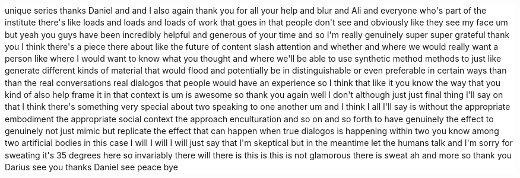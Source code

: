 unique series thanks Daniel and and I also again thank you for all your help and blur and Ali and everyone who's part of the institute there's like loads and loads and loads of work that goes in that people don't see and obviously like they see my face um but yeah you guys have been incredibly helpful and generous of your time and so I'm really genuinely super super grateful thank you I think there's a piece there about like the future of content slash attention and whether and where we would really want a person like where I would want to know what you thought and where we'll be able to use synthetic method methods to just like generate different kinds of material that would flood and potentially be in distinguishable or even preferable in certain ways than than the real conversations real dialogos that people would have an experience so I think that like it you know the way that you kind of also help frame it in that context is um is awesome so thank you again well I don't although just just final thing I'll say on that I think there's something very special about two speaking to one another um and I think I all I'll say is without the appropriate embodiment the appropriate social context the approach enculturation and so on and so forth to have genuinely the effect to genuinely not just mimic but replicate the effect that can happen when true dialogos is happening within two you know among two artificial bodies in this case I will I will I will just say that I'm skeptical but in the meantime let the humans talk and I'm sorry for sweating it's 35 degrees here so invariably there will there is this is this is not glamorous there is sweat ah and more so thank you Darius see you thanks Daniel see peace bye 
